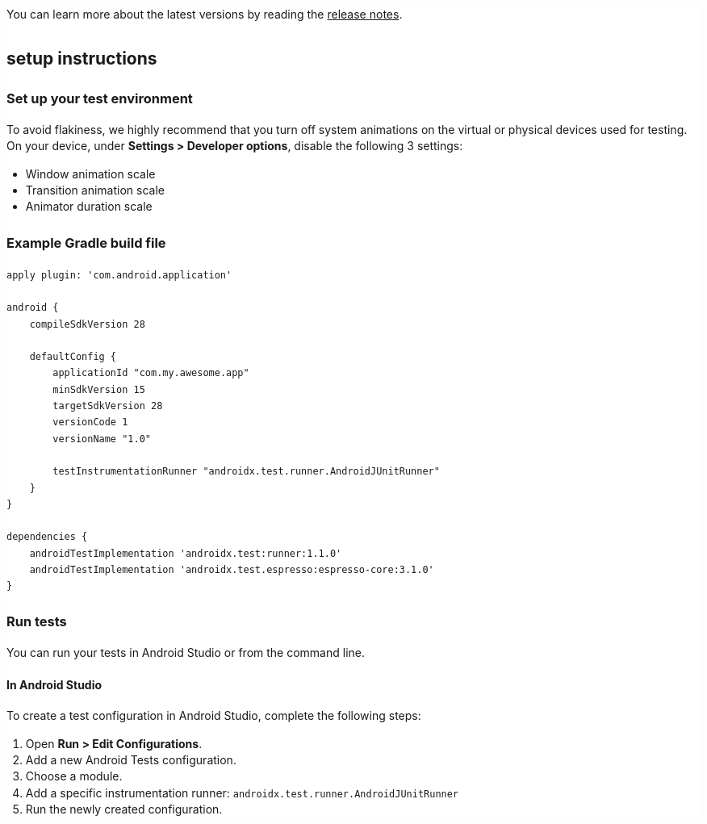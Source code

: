 You can learn more about the latest versions by reading the [release notes](https://developer.android.com/topic/libraries/testing-support-library/release-notes.html).

## setup instructions

### Set up your test environment

To avoid flakiness, we highly recommend that you turn off system animations on the virtual or physical devices used for testing. On your device, under **Settings > Developer options**, disable the following 3 settings:

- Window animation scale
- Transition animation scale
- Animator duration scale

### Example Gradle build file

```
apply plugin: 'com.android.application'

android {
    compileSdkVersion 28

    defaultConfig {
        applicationId "com.my.awesome.app"
        minSdkVersion 15
        targetSdkVersion 28
        versionCode 1
        versionName "1.0"

        testInstrumentationRunner "androidx.test.runner.AndroidJUnitRunner"
    }
}

dependencies {
    androidTestImplementation 'androidx.test:runner:1.1.0'
    androidTestImplementation 'androidx.test.espresso:espresso-core:3.1.0'
}
```

### Run tests

You can run your tests in Android Studio or from the command line.

#### In Android Studio

To create a test configuration in Android Studio, complete the following steps:

1. Open **Run > Edit Configurations**.
2. Add a new Android Tests configuration.
3. Choose a module.
4. Add a specific instrumentation runner: `androidx.test.runner.AndroidJUnitRunner`
5. Run the newly created configuration.
